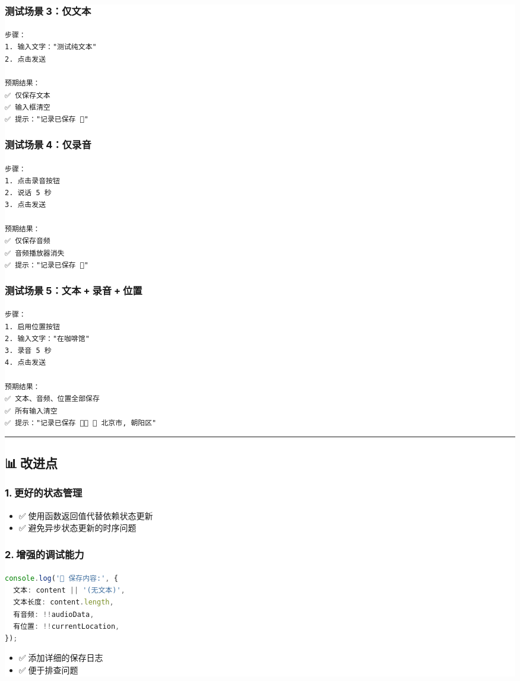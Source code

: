 ```
```

### 测试场景 3：仅文本
```
步骤：
1. 输入文字："测试纯文本"
2. 点击发送

预期结果：
✅ 仅保存文本
✅ 输入框清空
✅ 提示："记录已保存 📝"
```

### 测试场景 4：仅录音
```
步骤：
1. 点击录音按钮
2. 说话 5 秒
3. 点击发送

预期结果：
✅ 仅保存音频
✅ 音频播放器消失
✅ 提示："记录已保存 🎤"
```

### 测试场景 5：文本 + 录音 + 位置
```
步骤：
1. 启用位置按钮
2. 输入文字："在咖啡馆"
3. 录音 5 秒
4. 点击发送

预期结果：
✅ 文本、音频、位置全部保存
✅ 所有输入清空
✅ 提示："记录已保存 📝🎤 📍 北京市, 朝阳区"
```

---

## 📊 改进点

### 1. 更好的状态管理
- ✅ 使用函数返回值代替依赖状态更新
- ✅ 避免异步状态更新的时序问题

### 2. 增强的调试能力
```typescript
console.log('💾 保存内容:', {
  文本: content || '(无文本)',
  文本长度: content.length,
  有音频: !!audioData,
  有位置: !!currentLocation,
});
```
- ✅ 添加详细的保存日志
- ✅ 便于排查问题
